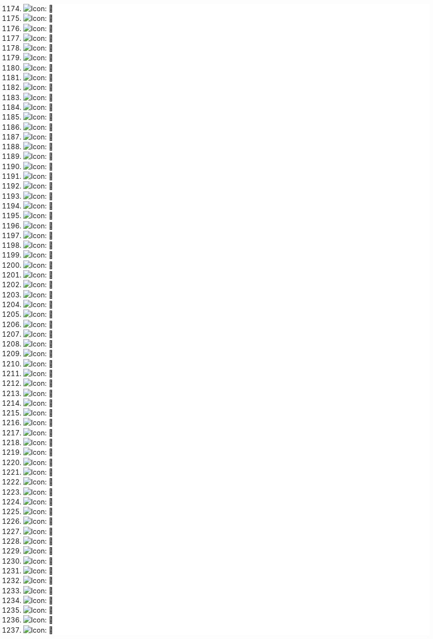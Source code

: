 1174. ![Icon](Icons/1174.png): 
1175. ![Icon](Icons/1175.png): 
1176. ![Icon](Icons/1176.png): 
1177. ![Icon](Icons/1177.png): 
1178. ![Icon](Icons/1178.png): 
1179. ![Icon](Icons/1179.png): 
1180. ![Icon](Icons/1180.png): 
1181. ![Icon](Icons/1181.png): 
1182. ![Icon](Icons/1182.png): 
1183. ![Icon](Icons/1183.png): 
1184. ![Icon](Icons/1184.png): 
1185. ![Icon](Icons/1185.png): 
1186. ![Icon](Icons/1186.png): 
1187. ![Icon](Icons/1187.png): 
1188. ![Icon](Icons/1188.png): 
1189. ![Icon](Icons/1189.png): 
1190. ![Icon](Icons/1190.png): 
1191. ![Icon](Icons/1191.png): 
1192. ![Icon](Icons/1192.png): 
1193. ![Icon](Icons/1193.png): 
1194. ![Icon](Icons/1194.png): 
1195. ![Icon](Icons/1195.png): 
1196. ![Icon](Icons/1196.png): 
1197. ![Icon](Icons/1197.png): 
1198. ![Icon](Icons/1198.png): 
1199. ![Icon](Icons/1199.png): 
1200. ![Icon](Icons/1200.png): 
1201. ![Icon](Icons/1201.png): 
1202. ![Icon](Icons/1202.png): 
1203. ![Icon](Icons/1203.png): 
1204. ![Icon](Icons/1204.png): 
1205. ![Icon](Icons/1205.png): 
1206. ![Icon](Icons/1206.png): 
1207. ![Icon](Icons/1207.png): 
1208. ![Icon](Icons/1208.png): 
1209. ![Icon](Icons/1209.png): 
1210. ![Icon](Icons/1210.png): 
1211. ![Icon](Icons/1211.png): 
1212. ![Icon](Icons/1212.png): 
1213. ![Icon](Icons/1213.png): 
1214. ![Icon](Icons/1214.png): 
1215. ![Icon](Icons/1215.png): 
1216. ![Icon](Icons/1216.png): 
1217. ![Icon](Icons/1217.png): 
1218. ![Icon](Icons/1218.png): 
1219. ![Icon](Icons/1219.png): 
1220. ![Icon](Icons/1220.png): 
1221. ![Icon](Icons/1221.png): 
1222. ![Icon](Icons/1222.png): 
1223. ![Icon](Icons/1223.png): 
1224. ![Icon](Icons/1224.png): 
1225. ![Icon](Icons/1225.png): 
1226. ![Icon](Icons/1226.png): 
1227. ![Icon](Icons/1227.png): 
1228. ![Icon](Icons/1228.png): 
1229. ![Icon](Icons/1229.png): 
1230. ![Icon](Icons/1230.png): 
1231. ![Icon](Icons/1231.png): 
1232. ![Icon](Icons/1232.png): 
1233. ![Icon](Icons/1233.png): 
1234. ![Icon](Icons/1234.png): 
1235. ![Icon](Icons/1235.png): 
1236. ![Icon](Icons/1236.png): 
1237. ![Icon](Icons/1237.png): 